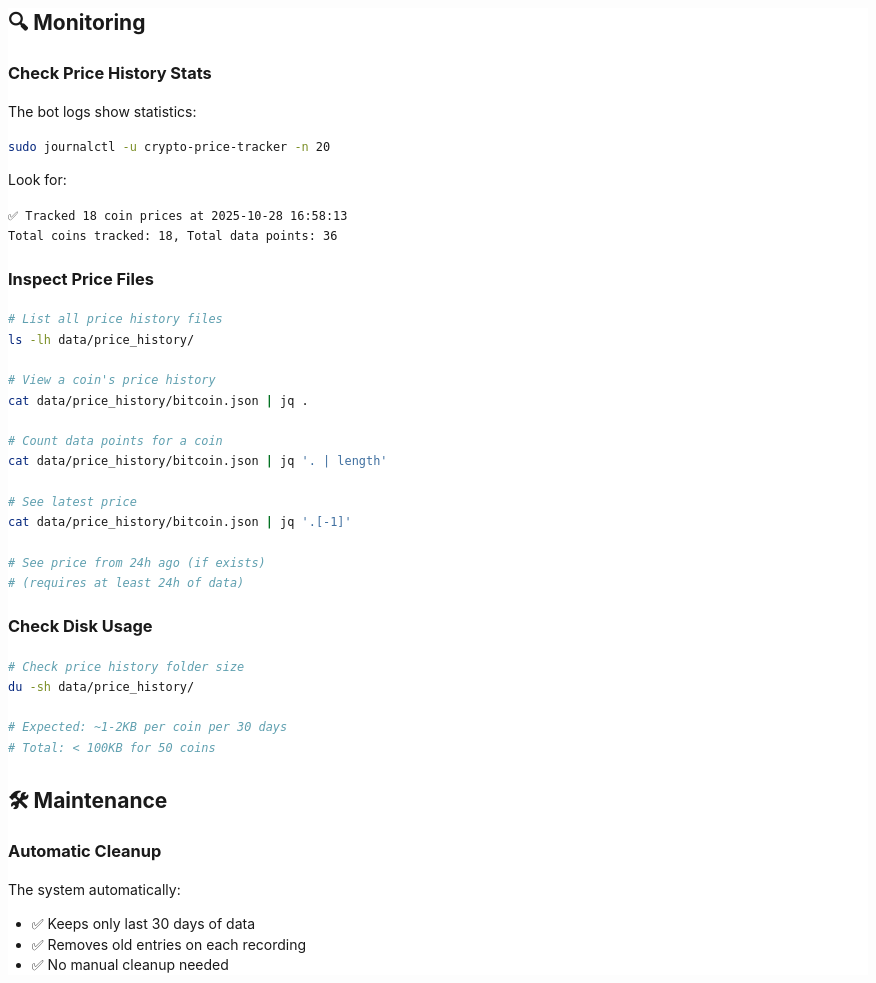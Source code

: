## 🔍 Monitoring

### Check Price History Stats

The bot logs show statistics:
```bash
sudo journalctl -u crypto-price-tracker -n 20
```

Look for:
```
✅ Tracked 18 coin prices at 2025-10-28 16:58:13
Total coins tracked: 18, Total data points: 36
```

### Inspect Price Files

```bash
# List all price history files
ls -lh data/price_history/

# View a coin's price history
cat data/price_history/bitcoin.json | jq .

# Count data points for a coin
cat data/price_history/bitcoin.json | jq '. | length'

# See latest price
cat data/price_history/bitcoin.json | jq '.[-1]'

# See price from 24h ago (if exists)
# (requires at least 24h of data)
```

### Check Disk Usage

```bash
# Check price history folder size
du -sh data/price_history/

# Expected: ~1-2KB per coin per 30 days
# Total: < 100KB for 50 coins
```

## 🛠️ Maintenance

### Automatic Cleanup

The system automatically:
- ✅ Keeps only last 30 days of data
- ✅ Removes old entries on each recording
- ✅ No manual cleanup needed
